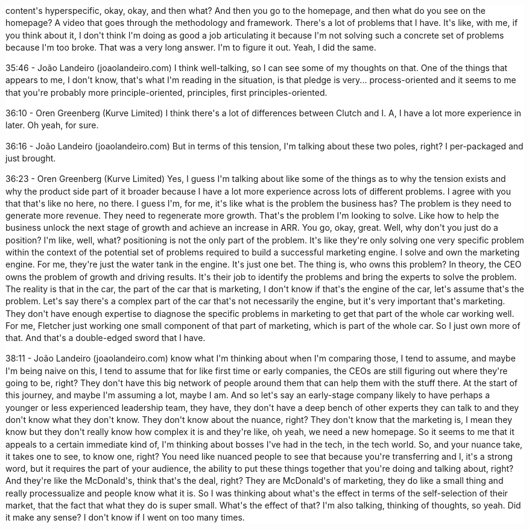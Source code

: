 content's hyperspecific, okay, okay, and then what? And then you go to the homepage, and then what do you see on the homepage?  A video that goes through the methodology and framework. There's a lot of problems that I have. It's like, with me, if you think about it, I don't think I'm doing as good a job articulating it because I'm not solving such a concrete set of problems because I'm too broke.  That was a very long answer. I'm to figure it out. Yeah, I did the same.

35:46 - João Landeiro (joaolandeiro.com)
  I think well-talking, so I can see some of my thoughts on that. One of the things that appears to me, I don't know, that's what I'm reading in the situation, is that pledge is very...  process-oriented and it seems to me that you're probably more principle-oriented, principles, first principles-oriented.

36:10 - Oren Greenberg (Kurve Limited)
  I think there's a lot of differences between Clutch and I. A, I have a lot more experience in later.  Oh yeah, for sure.

36:16 - João Landeiro (joaolandeiro.com)
  But in terms of this tension, I'm talking about these two poles, right? I per-packaged and just brought.

36:23 - Oren Greenberg (Kurve Limited)
  Yes, I guess I'm talking about like some of the things as to why the tension exists and why the product side part of it broader because I have a lot more experience across lots of different problems.  I agree with you that that's like no here, no there. I guess I'm, for me, it's like what is the problem the business has?  The problem is they need to generate more revenue. They need to regenerate more growth. That's the problem I'm looking to solve.  Like how to help the business unlock the next stage of growth and achieve an increase in ARR. You go, okay, great.  Well, why don't you just do a position? I'm like, well, what? positioning is not the only part of the problem.  It's like they're only solving one very specific problem within the context of the potential set of problems required to build a successful marketing engine.  I solve and own the marketing engine. For me, they're just the  water tank in the engine. It's just one bet.  The thing is, who owns this problem? In theory, the CEO owns the problem of growth and driving results. It's their job to identify the problems and bring the experts to solve the problem.  The reality is that in the car, the part of the car that is marketing, I don't know if that's the engine of the car, let's assume that's the problem.  Let's say there's a complex part of the car that's not necessarily the engine, but it's very important that's marketing.  They don't have enough expertise to diagnose the specific problems in marketing to get that part of the whole car working well.  For me, Fletcher just working one small component of that part of marketing, which is part of the whole car.  So I just own more of that. And that's a double-edged sword that I have.

38:11 - João Landeiro (joaolandeiro.com)
  know what I'm thinking about when I'm comparing those, I tend to assume, and maybe I'm being naive on this, I tend to assume that for like first time or early companies, the CEOs are still figuring out where they're going to be, right?  They don't have this big network of people around them that can help them with the stuff there. At the start of this journey, and maybe I'm assuming a lot, maybe I am.  And so let's say an early-stage company likely to have perhaps a younger or less experienced leadership team, they have, they don't have a deep bench of other experts they can talk to and they don't know what they don't know.  They don't know about the nuance, right? They don't know that the marketing is, I mean they know but they don't really know how complex it is and they're like, oh yeah, we need a new homepage.  So it seems to me that it appeals to a certain immediate kind of, I'm thinking about bosses I've had in the tech, in the tech world.  So, and your nuance take, it takes one to see, to know one, right? You need like nuanced people to see that because you're transferring and I, it's a strong word, but it requires the part of your audience, the ability to put these things together that you're doing and talking about, right?  And they're like the McDonald's, think that's the deal, right? They are McDonald's of marketing, they do like a small thing and really processualize and people know  what it is. So I was thinking about what's the effect in terms of the self-selection of their market, that the fact that what they do is super small.  What's the effect of that? I'm also talking, thinking of thoughts, so yeah. Did it make any sense? I don't know if I went on too many times.
